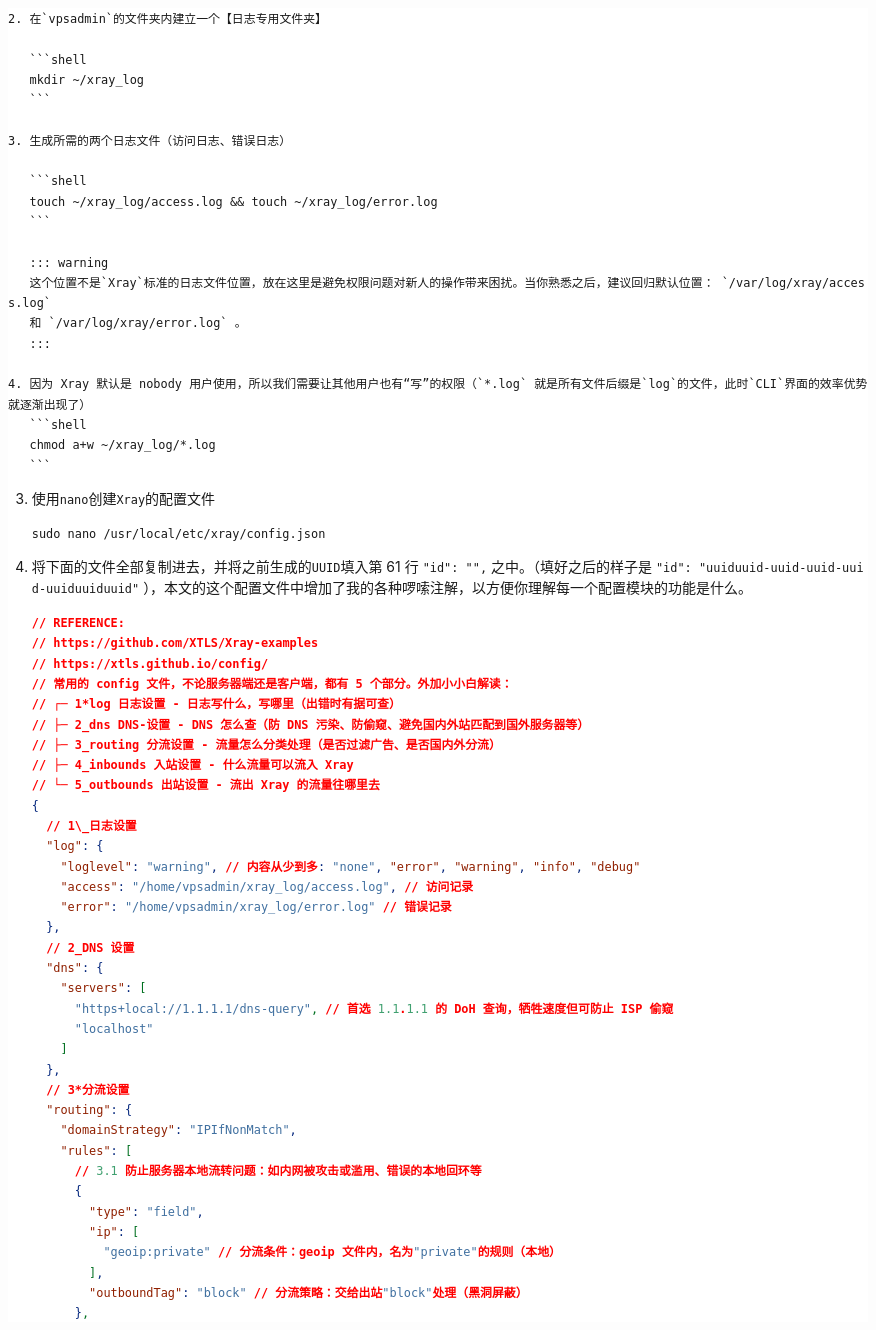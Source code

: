     2. 在`vpsadmin`的文件夹内建立一个【日志专用文件夹】

       ```shell
       mkdir ~/xray_log
       ```

    3. 生成所需的两个日志文件（访问日志、错误日志）

       ```shell
       touch ~/xray_log/access.log && touch ~/xray_log/error.log
       ```

       ::: warning
       这个位置不是`Xray`标准的日志文件位置，放在这里是避免权限问题对新人的操作带来困扰。当你熟悉之后，建议回归默认位置： `/var/log/xray/access.log`
       和 `/var/log/xray/error.log` 。
       :::

    4. 因为 Xray 默认是 nobody 用户使用，所以我们需要让其他用户也有“写”的权限（`*.log` 就是所有文件后缀是`log`的文件，此时`CLI`界面的效率优势就逐渐出现了）
       ```shell
       chmod a+w ~/xray_log/*.log
       ```

3.  使用`nano`创建`Xray`的配置文件

    ```shell
    sudo nano /usr/local/etc/xray/config.json
    ```

4.  将下面的文件全部复制进去，并将之前生成的`UUID`填入第 61 行 `"id": "",` 之中。（填好之后的样子是 `"id": "uuiduuid-uuid-uuid-uuid-uuiduuiduuid"`
    ），本文的这个配置文件中增加了我的各种啰嗦注解，以方便你理解每一个配置模块的功能是什么。

    ```json
    // REFERENCE:
    // https://github.com/XTLS/Xray-examples
    // https://xtls.github.io/config/
    // 常用的 config 文件，不论服务器端还是客户端，都有 5 个部分。外加小小白解读：
    // ┌─ 1*log 日志设置 - 日志写什么，写哪里（出错时有据可查）
    // ├─ 2_dns DNS-设置 - DNS 怎么查（防 DNS 污染、防偷窥、避免国内外站匹配到国外服务器等）
    // ├─ 3_routing 分流设置 - 流量怎么分类处理（是否过滤广告、是否国内外分流）
    // ├─ 4_inbounds 入站设置 - 什么流量可以流入 Xray
    // └─ 5_outbounds 出站设置 - 流出 Xray 的流量往哪里去
    {
      // 1\_日志设置
      "log": {
        "loglevel": "warning", // 内容从少到多: "none", "error", "warning", "info", "debug"
        "access": "/home/vpsadmin/xray_log/access.log", // 访问记录
        "error": "/home/vpsadmin/xray_log/error.log" // 错误记录
      },
      // 2_DNS 设置
      "dns": {
        "servers": [
          "https+local://1.1.1.1/dns-query", // 首选 1.1.1.1 的 DoH 查询，牺牲速度但可防止 ISP 偷窥
          "localhost"
        ]
      },
      // 3*分流设置
      "routing": {
        "domainStrategy": "IPIfNonMatch",
        "rules": [
          // 3.1 防止服务器本地流转问题：如内网被攻击或滥用、错误的本地回环等
          {
            "type": "field",
            "ip": [
              "geoip:private" // 分流条件：geoip 文件内，名为"private"的规则（本地）
            ],
            "outboundTag": "block" // 分流策略：交给出站"block"处理（黑洞屏蔽）
          },